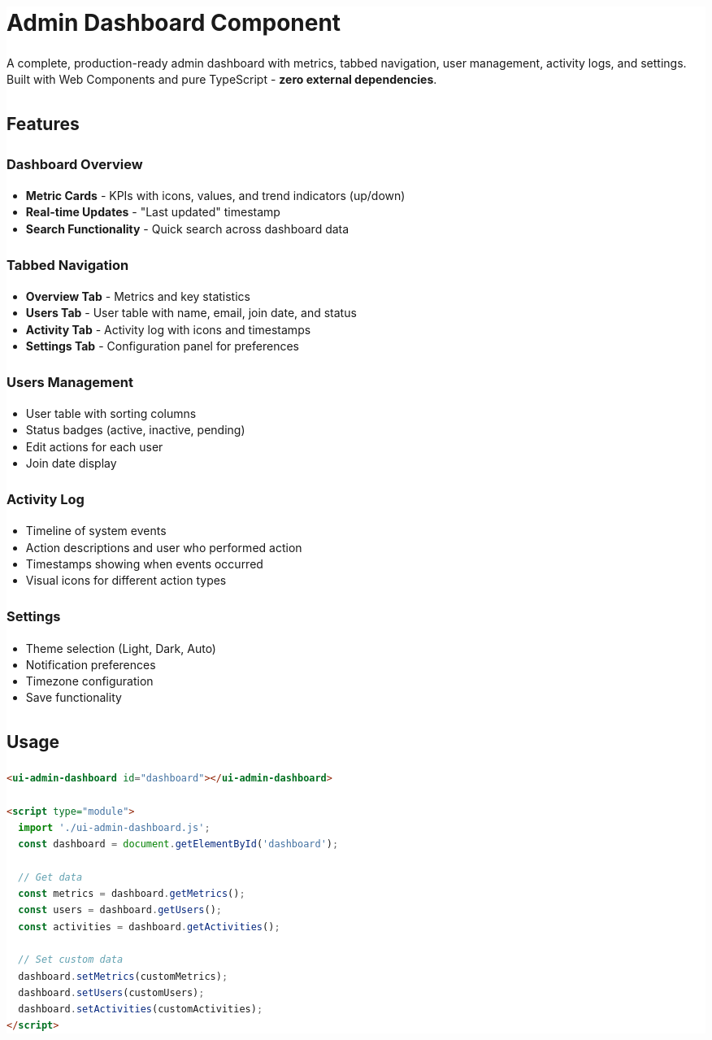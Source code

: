 # Admin Dashboard Component

A complete, production-ready admin dashboard with metrics, tabbed navigation, user management, activity logs, and settings. Built with Web Components and pure TypeScript - **zero external dependencies**.

## Features

### Dashboard Overview
- **Metric Cards** - KPIs with icons, values, and trend indicators (up/down)
- **Real-time Updates** - "Last updated" timestamp
- **Search Functionality** - Quick search across dashboard data

### Tabbed Navigation
- **Overview Tab** - Metrics and key statistics
- **Users Tab** - User table with name, email, join date, and status
- **Activity Tab** - Activity log with icons and timestamps
- **Settings Tab** - Configuration panel for preferences

### Users Management
- User table with sorting columns
- Status badges (active, inactive, pending)
- Edit actions for each user
- Join date display

### Activity Log
- Timeline of system events
- Action descriptions and user who performed action
- Timestamps showing when events occurred
- Visual icons for different action types

### Settings
- Theme selection (Light, Dark, Auto)
- Notification preferences
- Timezone configuration
- Save functionality

## Usage

```html
<ui-admin-dashboard id="dashboard"></ui-admin-dashboard>

<script type="module">
  import './ui-admin-dashboard.js';
  const dashboard = document.getElementById('dashboard');

  // Get data
  const metrics = dashboard.getMetrics();
  const users = dashboard.getUsers();
  const activities = dashboard.getActivities();

  // Set custom data
  dashboard.setMetrics(customMetrics);
  dashboard.setUsers(customUsers);
  dashboard.setActivities(customActivities);
</script>
```
